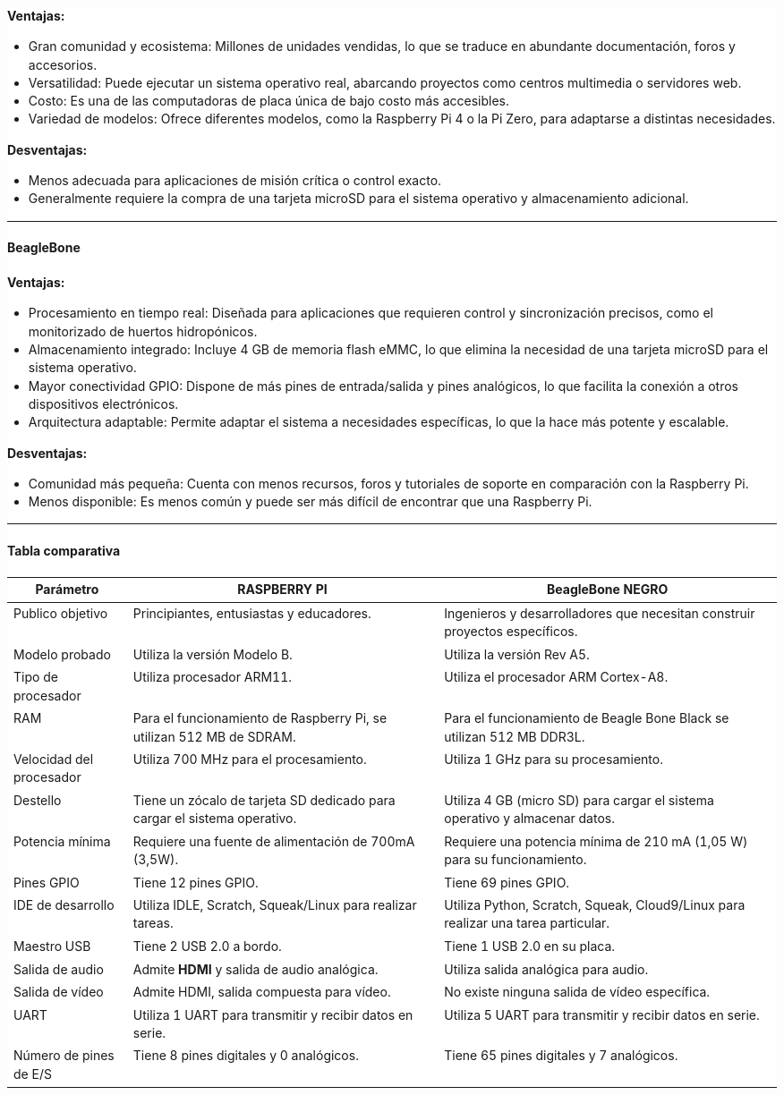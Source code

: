 **Ventajas:**  
- Gran comunidad y ecosistema: Millones de unidades vendidas, lo que se traduce en abundante documentación, foros y accesorios.  
- Versatilidad: Puede ejecutar un sistema operativo real, abarcando proyectos como centros multimedia o servidores web.  
- Costo: Es una de las computadoras de placa única de bajo costo más accesibles.  
- Variedad de modelos: Ofrece diferentes modelos, como la Raspberry Pi 4 o la Pi Zero, para adaptarse a distintas necesidades.  

**Desventajas:**  
- Menos adecuada para aplicaciones de misión crítica o control exacto.  
- Generalmente requiere la compra de una tarjeta microSD para el sistema operativo y almacenamiento adicional.  

---

#### BeagleBone  

**Ventajas:**  
- Procesamiento en tiempo real: Diseñada para aplicaciones que requieren control y sincronización precisos, como el monitorizado de huertos hidropónicos.  
- Almacenamiento integrado: Incluye 4 GB de memoria flash eMMC, lo que elimina la necesidad de una tarjeta microSD para el sistema operativo.  
- Mayor conectividad GPIO: Dispone de más pines de entrada/salida y pines analógicos, lo que facilita la conexión a otros dispositivos electrónicos.  
- Arquitectura adaptable: Permite adaptar el sistema a necesidades específicas, lo que la hace más potente y escalable.  

**Desventajas:**  
- Comunidad más pequeña: Cuenta con menos recursos, foros y tutoriales de soporte en comparación con la Raspberry Pi.  
- Menos disponible: Es menos común y puede ser más difícil de encontrar que una Raspberry Pi.

---

#### Tabla comparativa

| Parámetro                | RASPBERRY PI                                                               | BeagleBone NEGRO                                                                 |
|--------------------------|----------------------------------------------------------------------------|----------------------------------------------------------------------------------|
| Publico objetivo         | Principiantes, entusiastas y educadores.                                   | Ingenieros y desarrolladores que necesitan construir proyectos específicos.      |
| Modelo probado           | Utiliza la versión Modelo B.                                               | Utiliza la versión Rev A5.                                                       |
| Tipo de procesador       | Utiliza procesador ARM11.                                                  | Utiliza el procesador ARM Cortex-A8.                                             |
| RAM                      | Para el funcionamiento de Raspberry Pi, se utilizan 512 MB de SDRAM.       | Para el funcionamiento de Beagle Bone Black se utilizan 512 MB DDR3L.            |
| Velocidad del procesador | Utiliza 700 MHz para el procesamiento.                                     | Utiliza 1 GHz para su procesamiento.                                             |
| Destello                 | Tiene un zócalo de tarjeta SD dedicado para cargar el sistema operativo.   | Utiliza 4 GB (micro SD) para cargar el sistema operativo y almacenar datos.      |
| Potencia mínima          | Requiere una fuente de alimentación de 700mA (3,5W).                       | Requiere una potencia mínima de 210 mA (1,05 W) para su funcionamiento.          |
| Pines GPIO               | Tiene 12 pines GPIO.                                                       | Tiene 69 pines GPIO.                                                             |
| IDE de desarrollo        | Utiliza IDLE, Scratch, Squeak/Linux para realizar tareas.                  | Utiliza Python, Scratch, Squeak, Cloud9/Linux para realizar una tarea particular.|
| Maestro USB              | Tiene 2 USB 2.0 a bordo.                                                   | Tiene 1 USB 2.0 en su placa.                                                     |
| Salida de audio          | Admite **HDMI** y salida de audio analógica.                               | Utiliza salida analógica para audio.                                             |
| Salida de vídeo          | Admite HDMI, salida compuesta para vídeo.                                  | No existe ninguna salida de vídeo específica.                                    |
| UART                     | Utiliza 1 UART para transmitir y recibir datos en serie.                   | Utiliza 5 UART para transmitir y recibir datos en serie.                         |
| Número de pines de E/S   | Tiene 8 pines digitales y 0 analógicos.                                    | Tiene 65 pines digitales y 7 analógicos.                                         |
